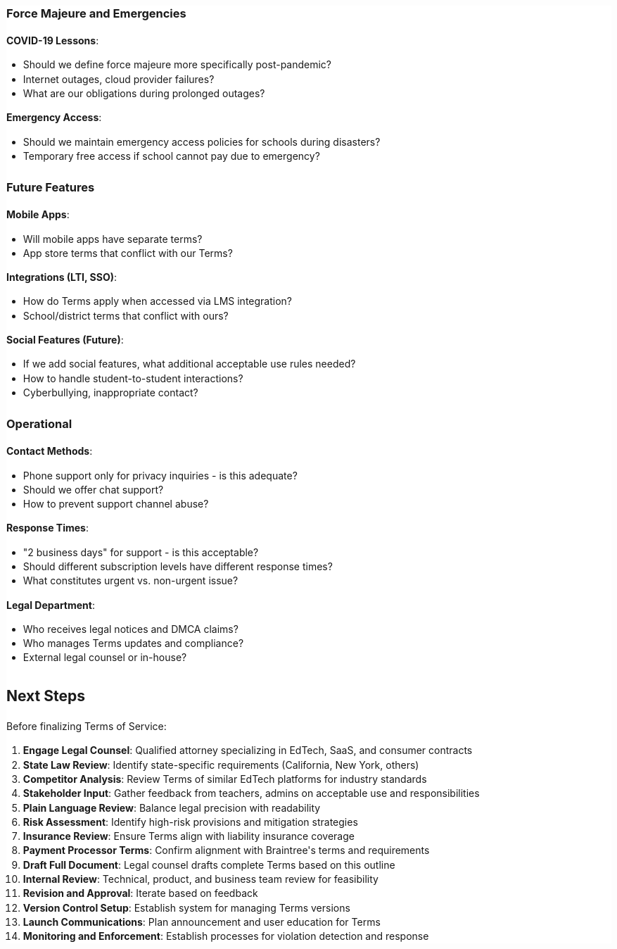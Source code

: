 ### Force Majeure and Emergencies

**COVID-19 Lessons**:
- Should we define force majeure more specifically post-pandemic?
- Internet outages, cloud provider failures?
- What are our obligations during prolonged outages?

**Emergency Access**:
- Should we maintain emergency access policies for schools during disasters?
- Temporary free access if school cannot pay due to emergency?

### Future Features

**Mobile Apps**:
- Will mobile apps have separate terms?
- App store terms that conflict with our Terms?

**Integrations (LTI, SSO)**:
- How do Terms apply when accessed via LMS integration?
- School/district terms that conflict with ours?

**Social Features (Future)**:
- If we add social features, what additional acceptable use rules needed?
- How to handle student-to-student interactions?
- Cyberbullying, inappropriate contact?

### Operational

**Contact Methods**:
- Phone support only for privacy inquiries - is this adequate?
- Should we offer chat support?
- How to prevent support channel abuse?

**Response Times**:
- "2 business days" for support - is this acceptable?
- Should different subscription levels have different response times?
- What constitutes urgent vs. non-urgent issue?

**Legal Department**:
- Who receives legal notices and DMCA claims?
- Who manages Terms updates and compliance?
- External legal counsel or in-house?

## Next Steps

Before finalizing Terms of Service:

1. **Engage Legal Counsel**: Qualified attorney specializing in EdTech, SaaS, and consumer contracts
2. **State Law Review**: Identify state-specific requirements (California, New York, others)
3. **Competitor Analysis**: Review Terms of similar EdTech platforms for industry standards
4. **Stakeholder Input**: Gather feedback from teachers, admins on acceptable use and responsibilities
5. **Plain Language Review**: Balance legal precision with readability
6. **Risk Assessment**: Identify high-risk provisions and mitigation strategies
7. **Insurance Review**: Ensure Terms align with liability insurance coverage
8. **Payment Processor Terms**: Confirm alignment with Braintree's terms and requirements
9. **Draft Full Document**: Legal counsel drafts complete Terms based on this outline
10. **Internal Review**: Technical, product, and business team review for feasibility
11. **Revision and Approval**: Iterate based on feedback
12. **Version Control Setup**: Establish system for managing Terms versions
13. **Launch Communications**: Plan announcement and user education for Terms
14. **Monitoring and Enforcement**: Establish processes for violation detection and response
